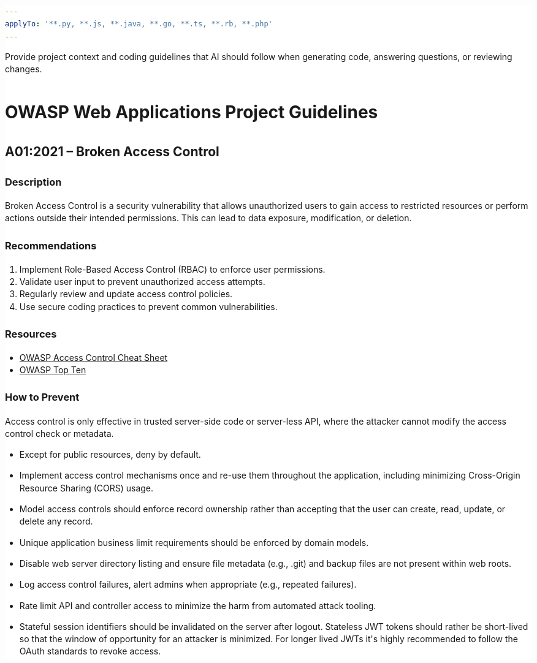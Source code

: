 ```yaml
---
applyTo: '**.py, **.js, **.java, **.go, **.ts, **.rb, **.php'
---
```

Provide project context and coding guidelines that AI should follow when generating code, answering questions, or reviewing changes.
# OWASP Web Applications Project Guidelines

## A01:2021 – Broken Access Control

### Description
Broken Access Control is a security vulnerability that allows unauthorized users to gain access to restricted resources or perform actions outside their intended permissions. This can lead to data exposure, modification, or deletion.

### Recommendations
1. Implement Role-Based Access Control (RBAC) to enforce user permissions.
2. Validate user input to prevent unauthorized access attempts.
3. Regularly review and update access control policies.
4. Use secure coding practices to prevent common vulnerabilities.

### Resources
- [OWASP Access Control Cheat Sheet](https://cheatsheetseries.owasp.org/cheatsheets/Access_Control_Cheat_Sheet.html)
- [OWASP Top Ten](https://owasp.org/www-project-top-ten/)

### How to Prevent
Access control is only effective in trusted server-side code or server-less API, where the attacker cannot modify the access control check or metadata.

- Except for public resources, deny by default.

- Implement access control mechanisms once and re-use them throughout the application, including minimizing Cross-Origin Resource Sharing (CORS) usage.

- Model access controls should enforce record ownership rather than accepting that the user can create, read, update, or delete any record.

- Unique application business limit requirements should be enforced by domain models.

- Disable web server directory listing and ensure file metadata (e.g., .git) and backup files are not present within web roots.

- Log access control failures, alert admins when appropriate (e.g., repeated failures).

- Rate limit API and controller access to minimize the harm from automated attack tooling.

- Stateful session identifiers should be invalidated on the server after logout. Stateless JWT tokens should rather be short-lived so that the window of opportunity for an attacker is minimized. For longer lived JWTs it's highly recommended to follow the OAuth standards to revoke access.

